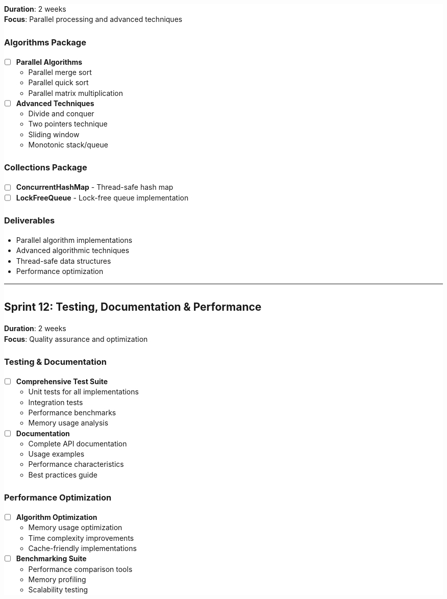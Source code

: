 **Duration**: 2 weeks  
**Focus**: Parallel processing and advanced techniques

### Algorithms Package

- [ ] **Parallel Algorithms**
  - Parallel merge sort
  - Parallel quick sort
  - Parallel matrix multiplication
- [ ] **Advanced Techniques**
  - Divide and conquer
  - Two pointers technique
  - Sliding window
  - Monotonic stack/queue

### Collections Package

- [ ] **ConcurrentHashMap** - Thread-safe hash map
- [ ] **LockFreeQueue** - Lock-free queue implementation

### Deliverables

- Parallel algorithm implementations
- Advanced algorithmic techniques
- Thread-safe data structures
- Performance optimization

---

## Sprint 12: Testing, Documentation & Performance

**Duration**: 2 weeks  
**Focus**: Quality assurance and optimization

### Testing & Documentation

- [ ] **Comprehensive Test Suite**
  - Unit tests for all implementations
  - Integration tests
  - Performance benchmarks
  - Memory usage analysis
- [ ] **Documentation**
  - Complete API documentation
  - Usage examples
  - Performance characteristics
  - Best practices guide

### Performance Optimization

- [ ] **Algorithm Optimization**
  - Memory usage optimization
  - Time complexity improvements
  - Cache-friendly implementations
- [ ] **Benchmarking Suite**
  - Performance comparison tools
  - Memory profiling
  - Scalability testing
